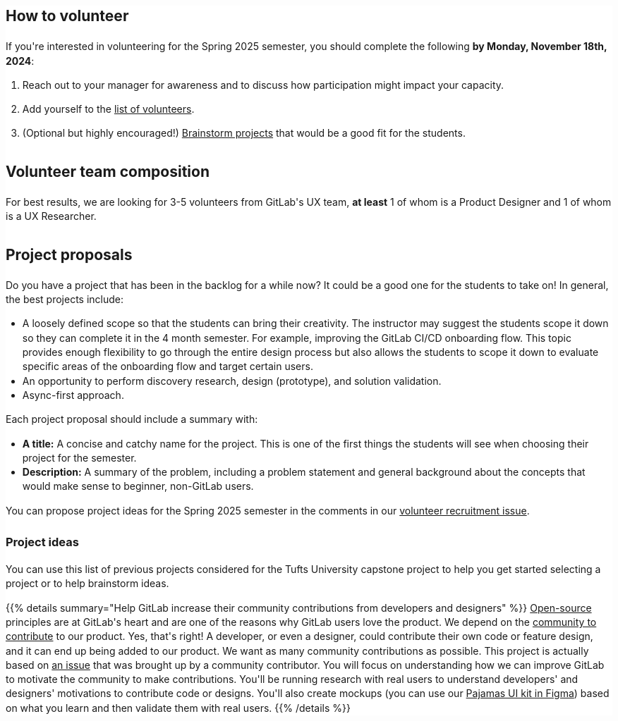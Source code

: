 ## How to volunteer

If you're interested in volunteering for the Spring 2025 semester, you should complete the following **by Monday, November 18th, 2024**:

1. Reach out to your manager for awareness and to discuss how participation might impact your capacity.
1. Add yourself to the [list of volunteers](https://gitlab.com/gitlab-com/Product/-/issues/13669#raised_back_of_hand-volunteers).

1. (Optional but highly encouraged!) [Brainstorm projects](#project-proposals) that would be a good fit for the students.

## Volunteer team composition

For best results, we are looking for 3-5 volunteers from GitLab's UX team, **at least** 1 of whom is a Product Designer and 1 of whom is a UX Researcher.

## Project proposals

Do you have a project that has been in the backlog for a while now? It could be a good one for the students to take on! In general, the best projects include:

- A loosely defined scope so that the students can bring their creativity. The instructor may suggest the students scope it down so they can complete it in the 4 month semester. For example, improving the GitLab CI/CD onboarding flow. This topic provides enough flexibility to go through the entire design process but also allows the students to scope it down to evaluate specific areas of the onboarding flow and target certain users.
- An opportunity to perform discovery research, design (prototype), and solution validation.
- Async-first approach.

Each project proposal should include a summary with:

- **A title:** A concise and catchy name for the project. This is one of the first things the students will see when choosing their project for the semester.
- **Description:** A summary of the problem, including a problem statement and general background about the concepts that would make sense to beginner, non-GitLab users.

You can propose project ideas for the Spring 2025 semester in the comments in our [volunteer recruitment issue](https://gitlab.com/gitlab-com/Product/-/issues/13669).

### Project ideas

You can use this list of previous projects considered for the Tufts University capstone project to help you get started selecting a project or to help brainstorm ideas.

{{% details summary="Help GitLab increase their community contributions from developers and designers" %}}
[Open-source](https://www.redhat.com/en/topics/open-source/what-is-open-source) principles are at GitLab's heart and are one of the reasons why GitLab users love the product. We depend on the [community to contribute](https://about.gitlab.com/community/contribute/) to our product. Yes, that's right! A developer, or even a designer, could contribute their own code or feature design, and it can end up being added to our product. We want as many community contributions as possible. This project is actually based on [an issue](https://gitlab.com/gitlab-org/gitlab/-/issues/22578) that was brought up by a community contributor. You will focus on understanding how we can improve GitLab to motivate the community to make contributions. You'll be running research with real users to understand developers' and designers' motivations to contribute code or designs. You'll also create mockups (you can use our [Pajamas UI kit in Figma](https://www.figma.com/file/qEddyqCrI7kPSBjGmwkZzQ/Pajamas-UI-Kit)) based on what you learn and then validate them with real users.
{{% /details %}}
